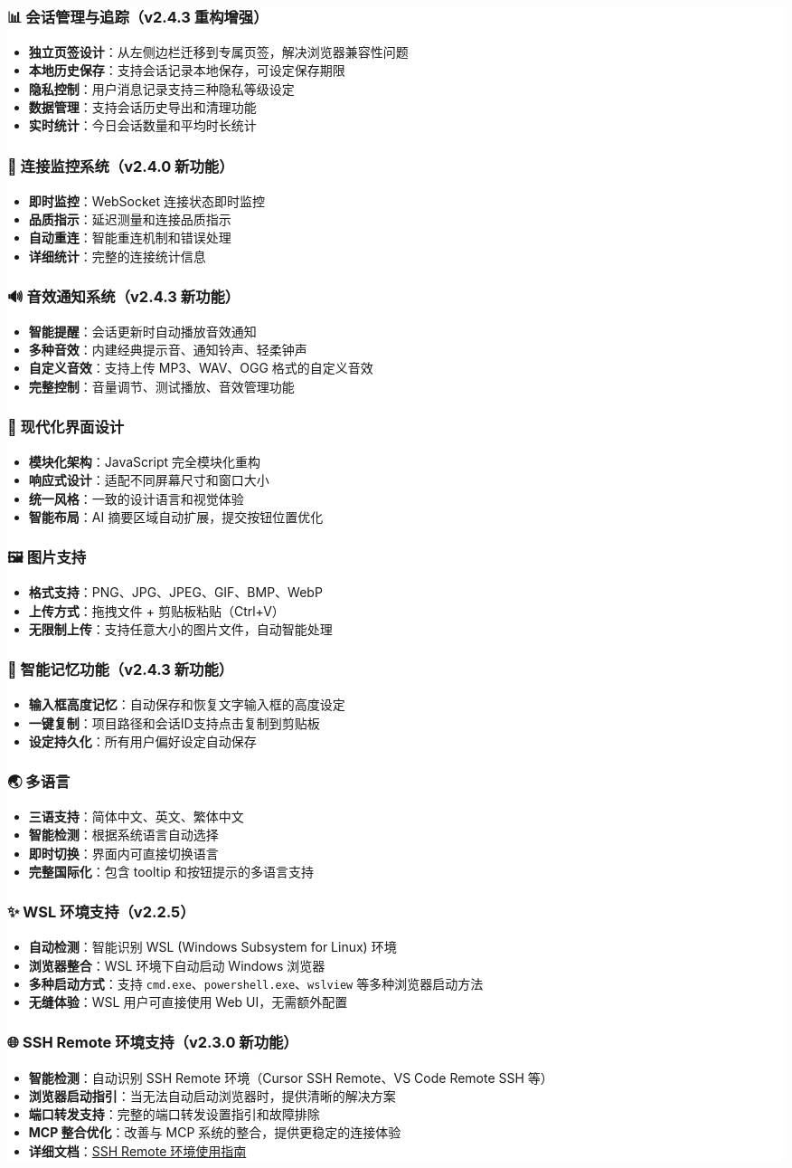 ### 📊 会话管理与追踪（v2.4.3 重构增强）
- **独立页签设计**：从左侧边栏迁移到专属页签，解决浏览器兼容性问题
- **本地历史保存**：支持会话记录本地保存，可设定保存期限
- **隐私控制**：用户消息记录支持三种隐私等级设定
- **数据管理**：支持会话历史导出和清理功能
- **实时统计**：今日会话数量和平均时长统计

### 🔗 连接监控系统（v2.4.0 新功能）
- **即时监控**：WebSocket 连接状态即时监控
- **品质指示**：延迟测量和连接品质指示
- **自动重连**：智能重连机制和错误处理
- **详细统计**：完整的连接统计信息

### 🔊 音效通知系统（v2.4.3 新功能）
- **智能提醒**：会话更新时自动播放音效通知
- **多种音效**：内建经典提示音、通知铃声、轻柔钟声
- **自定义音效**：支持上传 MP3、WAV、OGG 格式的自定义音效
- **完整控制**：音量调节、测试播放、音效管理功能

### 🎨 现代化界面设计
- **模块化架构**：JavaScript 完全模块化重构
- **响应式设计**：适配不同屏幕尺寸和窗口大小
- **统一风格**：一致的设计语言和视觉体验
- **智能布局**：AI 摘要区域自动扩展，提交按钮位置优化

### 🖼️ 图片支持
- **格式支持**：PNG、JPG、JPEG、GIF、BMP、WebP
- **上传方式**：拖拽文件 + 剪贴板粘贴（Ctrl+V）
- **无限制上传**：支持任意大小的图片文件，自动智能处理

### 💾 智能记忆功能（v2.4.3 新功能）
- **输入框高度记忆**：自动保存和恢复文字输入框的高度设定
- **一键复制**：项目路径和会话ID支持点击复制到剪贴板
- **设定持久化**：所有用户偏好设定自动保存

### 🌏 多语言
- **三语支持**：简体中文、英文、繁体中文
- **智能检测**：根据系统语言自动选择
- **即时切换**：界面内可直接切换语言
- **完整国际化**：包含 tooltip 和按钮提示的多语言支持

### ✨ WSL 环境支持（v2.2.5）
- **自动检测**：智能识别 WSL (Windows Subsystem for Linux) 环境
- **浏览器整合**：WSL 环境下自动启动 Windows 浏览器
- **多种启动方式**：支持 `cmd.exe`、`powershell.exe`、`wslview` 等多种浏览器启动方法
- **无缝体验**：WSL 用户可直接使用 Web UI，无需额外配置

### 🌐 SSH Remote 环境支持（v2.3.0 新功能）
- **智能检测**：自动识别 SSH Remote 环境（Cursor SSH Remote、VS Code Remote SSH 等）
- **浏览器启动指引**：当无法自动启动浏览器时，提供清晰的解决方案
- **端口转发支持**：完整的端口转发设置指引和故障排除
- **MCP 整合优化**：改善与 MCP 系统的整合，提供更稳定的连接体验
- **详细文档**：[SSH Remote 环境使用指南](docs/zh-CN/ssh-remote/browser-launch-issues.md)
